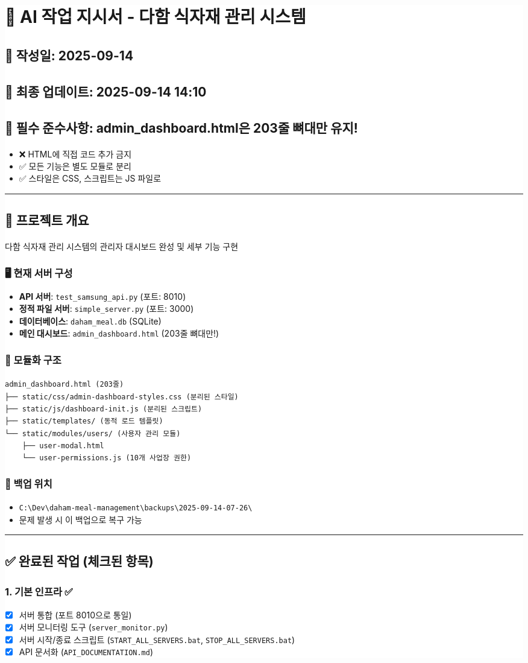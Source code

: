 # 🤖 AI 작업 지시서 - 다함 식자재 관리 시스템

## 📅 작성일: 2025-09-14
## 🔄 최종 업데이트: 2025-09-14 14:10

## 🚨 필수 준수사항: admin_dashboard.html은 203줄 뼈대만 유지!
- ❌ HTML에 직접 코드 추가 금지
- ✅ 모든 기능은 별도 모듈로 분리
- ✅ 스타일은 CSS, 스크립트는 JS 파일로

---

## 🎯 프로젝트 개요
다함 식자재 관리 시스템의 관리자 대시보드 완성 및 세부 기능 구현

### 🖥️ 현재 서버 구성
- **API 서버**: `test_samsung_api.py` (포트: 8010)
- **정적 파일 서버**: `simple_server.py` (포트: 3000)
- **데이터베이스**: `daham_meal.db` (SQLite)
- **메인 대시보드**: `admin_dashboard.html` (203줄 뼈대만!)

### 📂 모듈화 구조
```
admin_dashboard.html (203줄)
├── static/css/admin-dashboard-styles.css (분리된 스타일)
├── static/js/dashboard-init.js (분리된 스크립트)
├── static/templates/ (동적 로드 템플릿)
└── static/modules/users/ (사용자 관리 모듈)
    ├── user-modal.html
    └── user-permissions.js (10개 사업장 권한)
```

### 📁 백업 위치
- `C:\Dev\daham-meal-management\backups\2025-09-14-07-26\`
- 문제 발생 시 이 백업으로 복구 가능

---

## ✅ 완료된 작업 (체크된 항목)

### 1. 기본 인프라 ✅
- [x] 서버 통합 (포트 8010으로 통일)
- [x] 서버 모니터링 도구 (`server_monitor.py`)
- [x] 서버 시작/종료 스크립트 (`START_ALL_SERVERS.bat`, `STOP_ALL_SERVERS.bat`)
- [x] API 문서화 (`API_DOCUMENTATION.md`)

